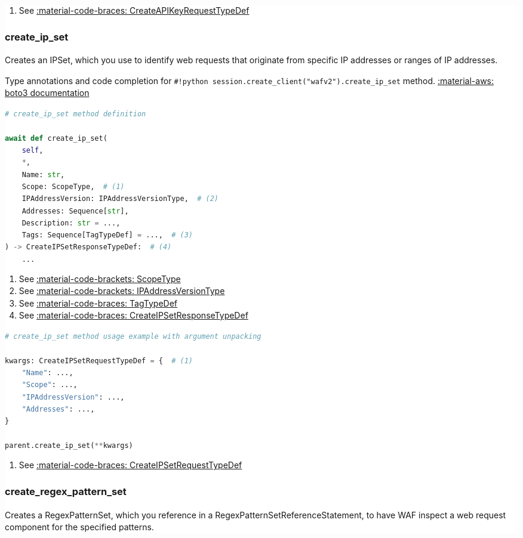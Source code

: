 1. See [:material-code-braces: CreateAPIKeyRequestTypeDef](./type_defs.md#createapikeyrequesttypedef) 

### create\_ip\_set

Creates an <a>IPSet</a>, which you use to identify web requests that originate
from specific IP addresses or ranges of IP addresses.

Type annotations and code completion for `#!python session.create_client("wafv2").create_ip_set` method.
[:material-aws: boto3 documentation](https://boto3.amazonaws.com/v1/documentation/api/latest/reference/services/wafv2/client/create_ip_set.html)

```python
# create_ip_set method definition

await def create_ip_set(
    self,
    *,
    Name: str,
    Scope: ScopeType,  # (1)
    IPAddressVersion: IPAddressVersionType,  # (2)
    Addresses: Sequence[str],
    Description: str = ...,
    Tags: Sequence[TagTypeDef] = ...,  # (3)
) -> CreateIPSetResponseTypeDef:  # (4)
    ...
```

1. See [:material-code-brackets: ScopeType](./literals.md#scopetype) 
2. See [:material-code-brackets: IPAddressVersionType](./literals.md#ipaddressversiontype) 
3. See [:material-code-braces: TagTypeDef](./type_defs.md#tagtypedef) 
4. See [:material-code-braces: CreateIPSetResponseTypeDef](./type_defs.md#createipsetresponsetypedef) 


```python
# create_ip_set method usage example with argument unpacking

kwargs: CreateIPSetRequestTypeDef = {  # (1)
    "Name": ...,
    "Scope": ...,
    "IPAddressVersion": ...,
    "Addresses": ...,
}

parent.create_ip_set(**kwargs)
```

1. See [:material-code-braces: CreateIPSetRequestTypeDef](./type_defs.md#createipsetrequesttypedef) 

### create\_regex\_pattern\_set

Creates a <a>RegexPatternSet</a>, which you reference in a
<a>RegexPatternSetReferenceStatement</a>, to have WAF inspect a web request
component for the specified patterns.
